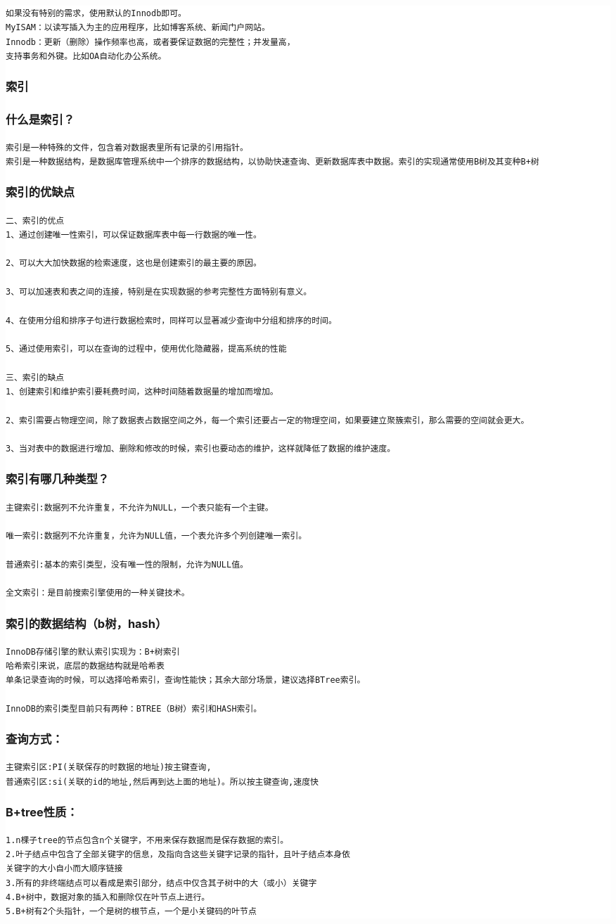     如果没有特别的需求，使用默认的Innodb即可。
    MyISAM：以读写插入为主的应用程序，比如博客系统、新闻门户网站。
    Innodb：更新（删除）操作频率也高，或者要保证数据的完整性；并发量高，
    支持事务和外键。比如OA自动化办公系统。

### 索引

### 什么是索引？ 
    索引是一种特殊的文件，包含着对数据表里所有记录的引用指针。
    索引是一种数据结构，是数据库管理系统中一个排序的数据结构，以协助快速查询、更新数据库表中数据。索引的实现通常使用B树及其变种B+树

### 索引的优缺点

    二、索引的优点
    1、通过创建唯一性索引，可以保证数据库表中每一行数据的唯一性。 

    2、可以大大加快数据的检索速度，这也是创建索引的最主要的原因。 

    3、可以加速表和表之间的连接，特别是在实现数据的参考完整性方面特别有意义。 

    4、在使用分组和排序子句进行数据检索时，同样可以显著减少查询中分组和排序的时间。 

    5、通过使用索引，可以在查询的过程中，使用优化隐藏器，提高系统的性能

    三、索引的缺点
    1、创建索引和维护索引要耗费时间，这种时间随着数据量的增加而增加。 

    2、索引需要占物理空间，除了数据表占数据空间之外，每一个索引还要占一定的物理空间，如果要建立聚簇索引，那么需要的空间就会更大。 

    3、当对表中的数据进行增加、删除和修改的时候，索引也要动态的维护，这样就降低了数据的维护速度。

### 索引有哪几种类型？

    主键索引:数据列不允许重复，不允许为NULL，一个表只能有一个主键。

    唯一索引:数据列不允许重复，允许为NULL值，一个表允许多个列创建唯一索引。

    普通索引:基本的索引类型，没有唯一性的限制，允许为NULL值。

    全文索引：是目前搜索引擎使用的一种关键技术。

### 索引的数据结构（b树，hash）

    InnoDB存储引擎的默认索引实现为：B+树索引
    哈希索引来说，底层的数据结构就是哈希表
    单条记录查询的时候，可以选择哈希索引，查询性能快；其余大部分场景，建议选择BTree索引。

    InnoDB的索引类型目前只有两种：BTREE（B树）索引和HASH索引。

### 查询方式：

    主键索引区:PI(关联保存的时数据的地址)按主键查询,
    普通索引区:si(关联的id的地址,然后再到达上面的地址)。所以按主键查询,速度快

### B+tree性质：

    1.n棵子tree的节点包含n个关键字，不用来保存数据而是保存数据的索引。
    2.叶子结点中包含了全部关键字的信息，及指向含这些关键字记录的指针，且叶子结点本身依
    关键字的大小自小而大顺序链接
    3.所有的非终端结点可以看成是索引部分，结点中仅含其子树中的大（或小）关键字
    4.B+树中，数据对象的插入和删除仅在叶节点上进行。
    5.B+树有2个头指针，一个是树的根节点，一个是小关键码的叶节点
